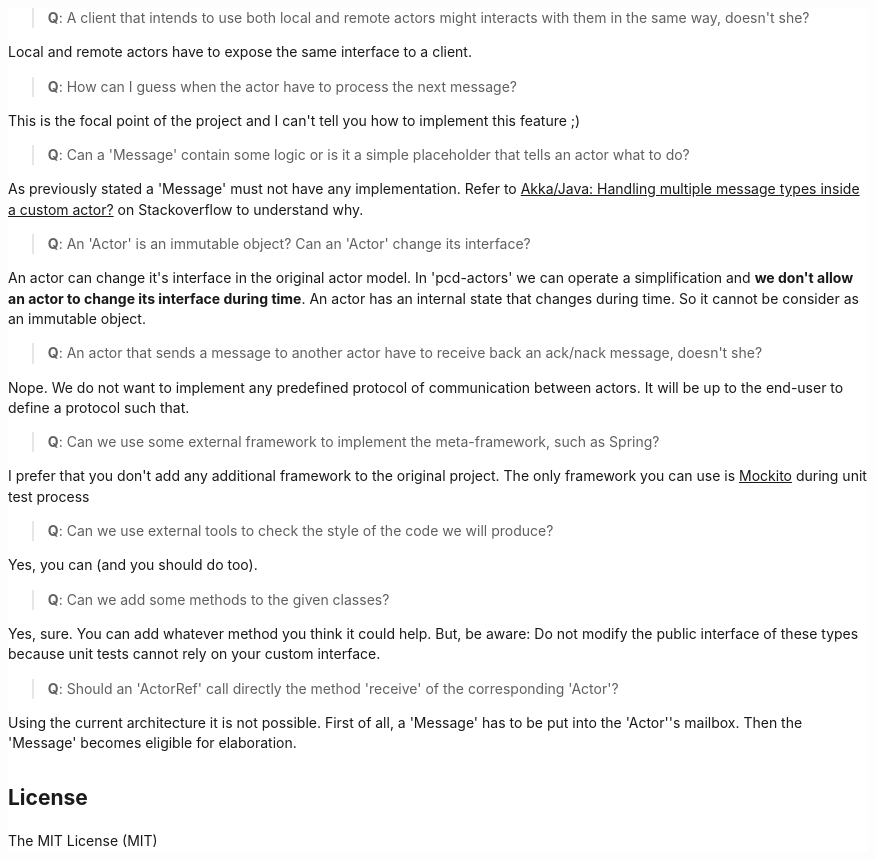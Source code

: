 > **Q**: A client that intends to use both local and remote actors might interacts with them in the same way, 
  doesn't she?
  
Local and remote actors have to expose the same interface to a client.

> **Q**: How can I guess when the actor have to process the next message?

This is the focal point of the project and I can't tell you how to implement this feature ;)

> **Q**: Can a 'Message' contain some logic or is it a simple placeholder that tells an actor what to do?
  
As previously stated a 'Message' must not have any implementation. Refer to 
[Akka/Java: Handling multiple message types inside a custom actor?](http://stackoverflow.com/questions/25917613/akka-java-handling-multiple-message-types-inside-a-custom-actor)
on Stackoverflow to understand why.

> **Q**: An 'Actor' is an immutable object? Can an 'Actor' change its interface?

An actor can change it's interface in the original actor model. In 'pcd-actors' we can operate a simplification and **we
don't allow an actor to change its interface during time**. An actor has an internal state that changes during time. So
it cannot be consider as an immutable object.

> **Q**: An actor that sends a message to another actor have to receive back an ack/nack message, doesn't she?

Nope. We do not want to implement any predefined protocol of communication between actors. It will be up to the end-user
to define a protocol such that.

> **Q**: Can we use some external framework to implement the meta-framework, such as Spring?

I prefer that you don't add any additional framework to the original project. The only framework you can use is 
[Mockito](http://mockito.org/) during unit test process

> **Q**: Can we use external tools to check the style of the code we will produce?

Yes, you can (and you should do too). 

> **Q**: Can we add some methods to the given classes? 

Yes, sure. You can add whatever method you think it could help. But, be aware: Do not modify the public interface of 
these types because unit tests cannot rely on your custom interface.

> **Q**: Should an 'ActorRef' call directly the method 'receive' of the corresponding 'Actor'?
 
Using the current architecture it is not possible. First of all, a 'Message' has to be put into the 'Actor''s mailbox. 
Then the 'Message' becomes eligible for elaboration.

## License

The MIT License (MIT)
